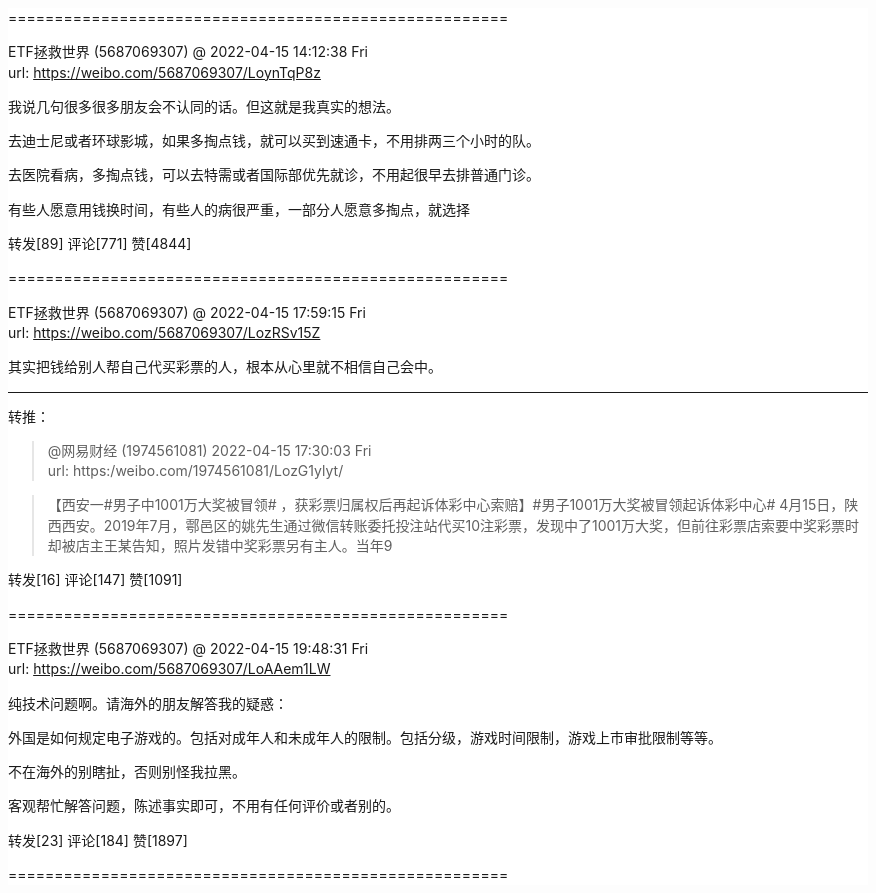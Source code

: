 ======================================================






ETF拯救世界 (5687069307) @
2022-04-15 14:12:38 Fri  
url: https://weibo.com/5687069307/LoynTqP8z

我说几句很多很多朋友会不认同的话。但这就是我真实的想法。

去迪士尼或者环球影城，如果多掏点钱，就可以买到速通卡，不用排两三个小时的队。

去医院看病，多掏点钱，可以去特需或者国际部优先就诊，不用起很早去排普通门诊。

有些人愿意用钱换时间，有些人的病很严重，一部分人愿意多掏点，就选择 ​​​

转发[89]  评论[771]  赞[4844] 

======================================================






ETF拯救世界 (5687069307) @
2022-04-15 17:59:15 Fri  
url: https://weibo.com/5687069307/LozRSv15Z

其实把钱给别人帮自己代买彩票的人，根本从心里就不相信自己会中。

------------------------------------------------------
转推：
>  @网易财经 (1974561081)
>  2022-04-15 17:30:03 Fri  
>  url: https:/weibo.com/1974561081/LozG1ylyt/

>  【西安一#男子中1001万大奖被冒领# ，获彩票归属权后再起诉体彩中心索赔】#男子1001万大奖被冒领起诉体彩中心# 4月15日，陕西西安。2019年7月，鄠邑区的姚先生通过微信转账委托投注站代买10注彩票，发现中了1001万大奖，但前往彩票店索要中奖彩票时却被店主王某告知，照片发错中奖彩票另有主人。当年9 ​​​

转发[16]  评论[147]  赞[1091] 

======================================================






ETF拯救世界 (5687069307) @
2022-04-15 19:48:31 Fri  
url: https://weibo.com/5687069307/LoAAem1LW

纯技术问题啊。请海外的朋友解答我的疑惑：

外国是如何规定电子游戏的。包括对成年人和未成年人的限制。包括分级，游戏时间限制，游戏上市审批限制等等。

不在海外的别瞎扯，否则别怪我拉黑。

客观帮忙解答问题，陈述事实即可，不用有任何评价或者别的。 ​​​

转发[23]  评论[184]  赞[1897] 

======================================================

